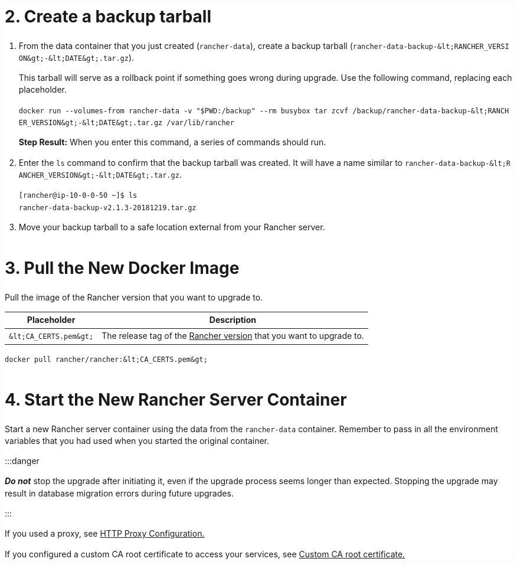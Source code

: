 # 2. Create a backup tarball

1. <a id="tarball"></a>From the data container that you just created (`rancher-data`), create a backup tarball (`rancher-data-backup-&lt;RANCHER_VERSION&gt;-&lt;DATE&gt;.tar.gz`).

    This tarball will serve as a rollback point if something goes wrong during upgrade. Use the following command, replacing each placeholder.


    ```
    docker run --volumes-from rancher-data -v "$PWD:/backup" --rm busybox tar zcvf /backup/rancher-data-backup-&lt;RANCHER_VERSION&gt;-&lt;DATE&gt;.tar.gz /var/lib/rancher
    ```

    **Step Result:** When you enter this command, a series of commands should run.

1. Enter the `ls` command to confirm that the backup tarball was created. It will have a name similar to `rancher-data-backup-&lt;RANCHER_VERSION&gt;-&lt;DATE&gt;.tar.gz`.

    ```
   [rancher@ip-10-0-0-50 ~]$ ls
   rancher-data-backup-v2.1.3-20181219.tar.gz
    ```

1. Move your backup tarball to a safe location external from your Rancher server.

# 3. Pull the New Docker Image

Pull the image of the Rancher version that you want to upgrade to.

Placeholder | Description
------------|-------------
`&lt;CA_CERTS.pem&gt;` | The release tag of the [Rancher version]({{<baseurl>}}/rancher/v2.6/en/installation/resources/chart-options/) that you want to upgrade to.

```
docker pull rancher/rancher:&lt;CA_CERTS.pem&gt;
```

# 4. Start the New Rancher Server Container

Start a new Rancher server container using the data from the `rancher-data` container. Remember to pass in all the environment variables that you had used when you started the original container.

:::danger

**_Do not_** stop the upgrade after initiating it, even if the upgrade process seems longer than expected. Stopping the upgrade may result in database migration errors during future upgrades.

:::

If you used a proxy, see [HTTP Proxy Configuration.]({{<baseurl>}}/rancher/v2.6/en/installation/other-installation-methods/single-node-docker/proxy/)

If you configured a custom CA root certificate to access your services, see [Custom CA root certificate.]({{<baseurl>}}/rancher/v2.6/en/installation/other-installation-methods/single-node-docker/advanced/#custom-ca-certificate)
